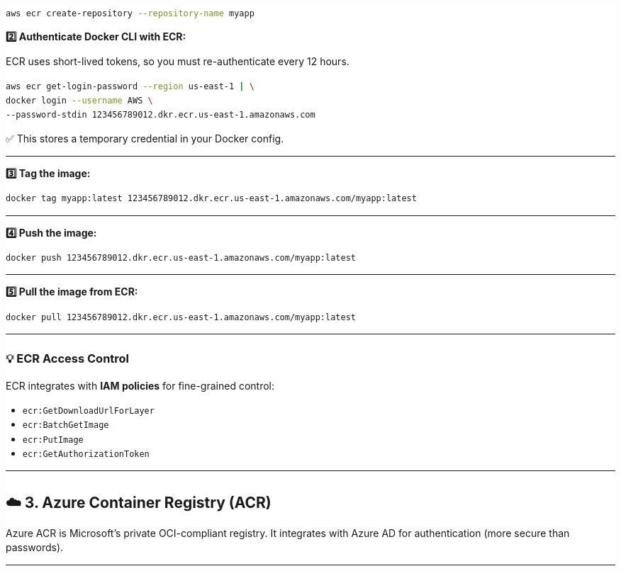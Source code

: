 ```bash
aws ecr create-repository --repository-name myapp
```

**2️⃣ Authenticate Docker CLI with ECR:**

ECR uses short-lived tokens, so you must re-authenticate every 12 hours.

```bash
aws ecr get-login-password --region us-east-1 | \
docker login --username AWS \
--password-stdin 123456789012.dkr.ecr.us-east-1.amazonaws.com
```

✅ This stores a temporary credential in your Docker config.

---

**3️⃣ Tag the image:**

```bash
docker tag myapp:latest 123456789012.dkr.ecr.us-east-1.amazonaws.com/myapp:latest
```

---

**4️⃣ Push the image:**

```bash
docker push 123456789012.dkr.ecr.us-east-1.amazonaws.com/myapp:latest
```

---

**5️⃣ Pull the image from ECR:**

```bash
docker pull 123456789012.dkr.ecr.us-east-1.amazonaws.com/myapp:latest
```

---

### 💡 ECR Access Control

ECR integrates with **IAM policies** for fine-grained control:

- `ecr:GetDownloadUrlForLayer`
- `ecr:BatchGetImage`
- `ecr:PutImage`
- `ecr:GetAuthorizationToken`

---

## ☁️ **3. Azure Container Registry (ACR)**

Azure ACR is Microsoft’s private OCI-compliant registry.
It integrates with Azure AD for authentication (more secure than passwords).

---
